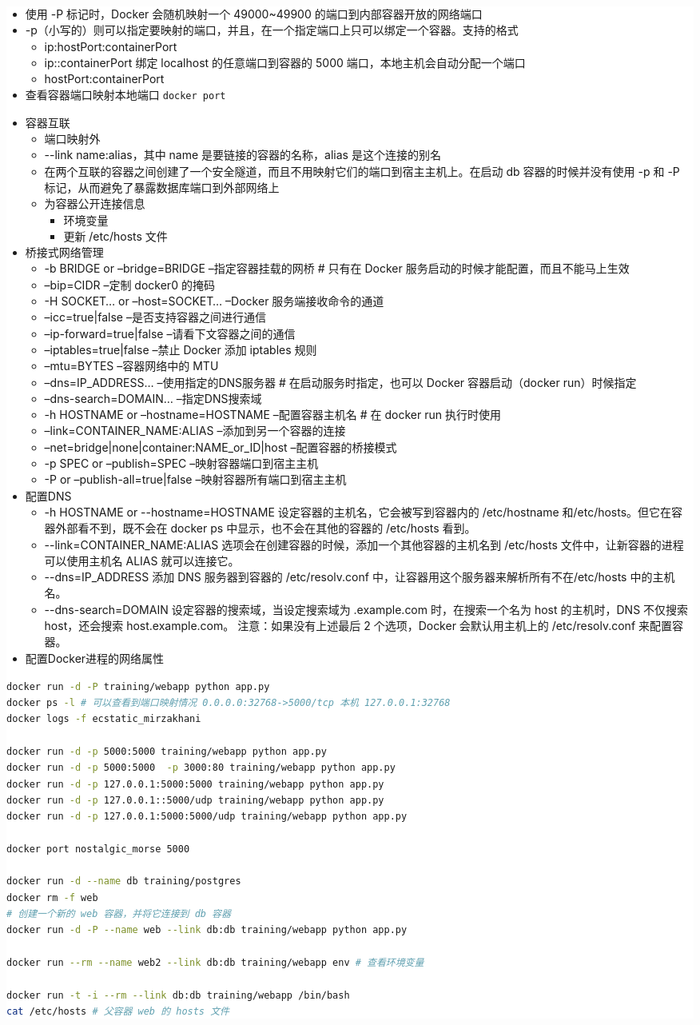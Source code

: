   - 使用 -P 标记时，Docker 会随机映射一个 49000~49900 的端口到内部容器开放的网络端口
  - -p（小写的）则可以指定要映射的端口，并且，在一个指定端口上只可以绑定一个容器。支持的格式
    + ip:hostPort:containerPort
    + ip::containerPort 绑定 localhost 的任意端口到容器的 5000 端口，本地主机会自动分配一个端口
    + hostPort:containerPort
  - 查看容器端口映射本地端口 `docker port`
* 容器互联
  - 端口映射外
  - --link name:alias，其中 name 是要链接的容器的名称，alias 是这个连接的别名
  - 在两个互联的容器之间创建了一个安全隧道，而且不用映射它们的端口到宿主主机上。在启动 db 容器的时候并没有使用 -p 和 -P 标记，从而避免了暴露数据库端口到外部网络上
  - 为容器公开连接信息
    + 环境变量
    + 更新 /etc/hosts 文件
* 桥接式网络管理
  - -b BRIDGE or –bridge=BRIDGE –指定容器挂载的网桥 # 只有在 Docker 服务启动的时候才能配置，而且不能马上生效
  - –bip=CIDR –定制 docker0 的掩码
  - -H SOCKET… or –host=SOCKET… –Docker 服务端接收命令的通道
  - –icc=true|false –是否支持容器之间进行通信
  - –ip-forward=true|false –请看下文容器之间的通信
  - –iptables=true|false –禁止 Docker 添加 iptables 规则
  - –mtu=BYTES –容器网络中的 MTU
  - –dns=IP_ADDRESS… –使用指定的DNS服务器    # 在启动服务时指定，也可以 Docker 容器启动（docker run）时候指定
  - –dns-search=DOMAIN… –指定DNS搜索域
  - -h HOSTNAME or –hostname=HOSTNAME –配置容器主机名  # 在 docker run 执行时使用
  - –link=CONTAINER_NAME:ALIAS –添加到另一个容器的连接
  - –net=bridge|none|container:NAME_or_ID|host –配置容器的桥接模式
  - -p SPEC or –publish=SPEC –映射容器端口到宿主主机
  - -P or –publish-all=true|false –映射容器所有端口到宿主主机
* 配置DNS
  - -h HOSTNAME or --hostname=HOSTNAME 设定容器的主机名，它会被写到容器内的 /etc/hostname 和/etc/hosts。但它在容器外部看不到，既不会在 docker ps 中显示，也不会在其他的容器的 /etc/hosts 看到。
  - --link=CONTAINER_NAME:ALIAS 选项会在创建容器的时候，添加一个其他容器的主机名到 /etc/hosts 文件中，让新容器的进程可以使用主机名 ALIAS 就可以连接它。
  - --dns=IP_ADDRESS 添加 DNS 服务器到容器的 /etc/resolv.conf 中，让容器用这个服务器来解析所有不在/etc/hosts 中的主机名。
  - --dns-search=DOMAIN 设定容器的搜索域，当设定搜索域为 .example.com 时，在搜索一个名为 host 的主机时，DNS 不仅搜索host，还会搜索 host.example.com。 注意：如果没有上述最后 2 个选项，Docker 会默认用主机上的 /etc/resolv.conf 来配置容器。
* 配置Docker进程的网络属性

```sh
docker run -d -P training/webapp python app.py
docker ps -l # 可以查看到端口映射情况 0.0.0.0:32768->5000/tcp 本机 127.0.0.1:32768
docker logs -f ecstatic_mirzakhani

docker run -d -p 5000:5000 training/webapp python app.py
docker run -d -p 5000:5000  -p 3000:80 training/webapp python app.py
docker run -d -p 127.0.0.1:5000:5000 training/webapp python app.py
docker run -d -p 127.0.0.1::5000/udp training/webapp python app.py
docker run -d -p 127.0.0.1:5000:5000/udp training/webapp python app.py

docker port nostalgic_morse 5000

docker run -d --name db training/postgres
docker rm -f web
# 创建一个新的 web 容器，并将它连接到 db 容器
docker run -d -P --name web --link db:db training/webapp python app.py

docker run --rm --name web2 --link db:db training/webapp env # 查看环境变量

docker run -t -i --rm --link db:db training/webapp /bin/bash
cat /etc/hosts # 父容器 web 的 hosts 文件
```
